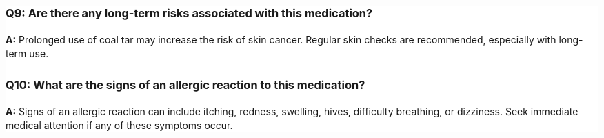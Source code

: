### **Q9:  Are there any long-term risks associated with this medication?**
**A:** Prolonged use of coal tar may increase the risk of skin cancer. Regular skin checks are recommended, especially with long-term use.


### **Q10:  What are the signs of an allergic reaction to this medication?**
**A:** Signs of an allergic reaction can include itching, redness, swelling, hives, difficulty breathing, or dizziness. Seek immediate medical attention if any of these symptoms occur.

